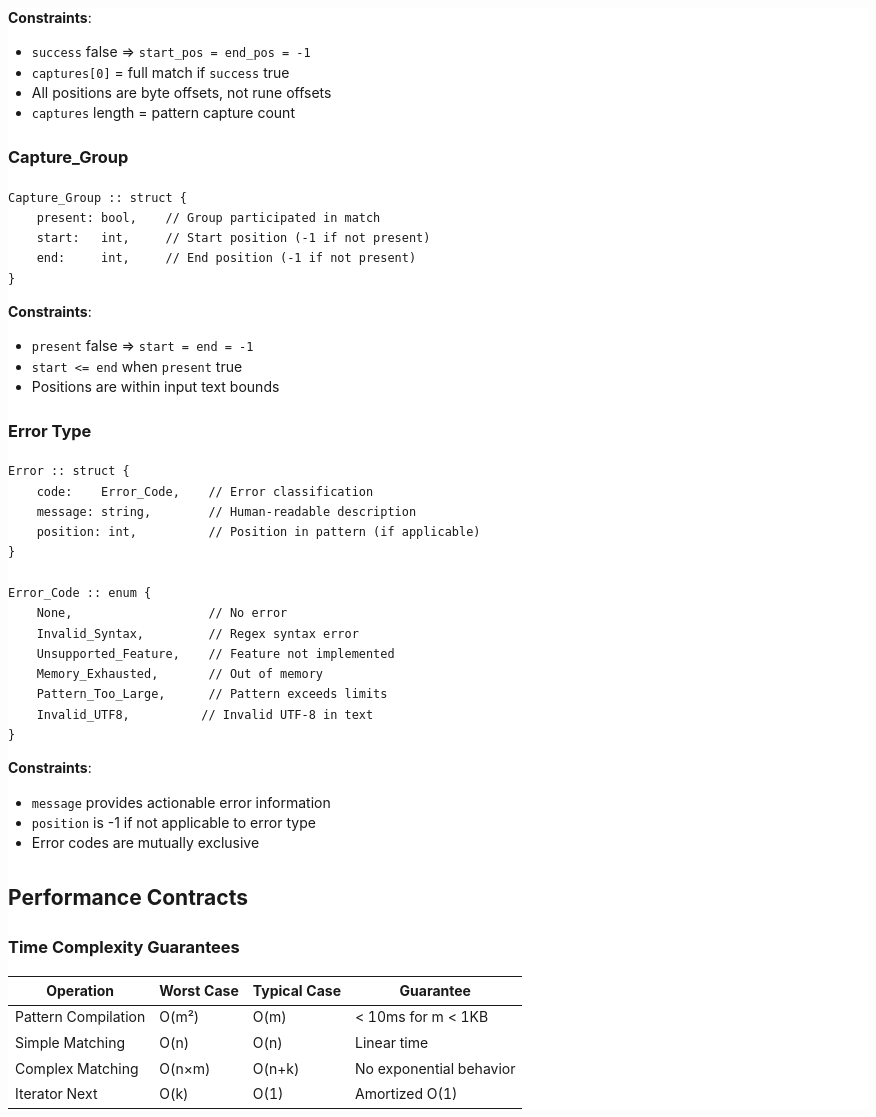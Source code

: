 **Constraints**:
- `success` false ⇒ `start_pos = end_pos = -1`
- `captures[0]` = full match if `success` true
- All positions are byte offsets, not rune offsets
- `captures` length = pattern capture count

### Capture_Group

```odin
Capture_Group :: struct {
    present: bool,    // Group participated in match
    start:   int,     // Start position (-1 if not present)
    end:     int,     // End position (-1 if not present)
}
```

**Constraints**:
- `present` false ⇒ `start = end = -1`
- `start <= end` when `present` true
- Positions are within input text bounds

### Error Type

```odin
Error :: struct {
    code:    Error_Code,    // Error classification
    message: string,        // Human-readable description
    position: int,          // Position in pattern (if applicable)
}

Error_Code :: enum {
    None,                   // No error
    Invalid_Syntax,         // Regex syntax error
    Unsupported_Feature,    // Feature not implemented
    Memory_Exhausted,       // Out of memory
    Pattern_Too_Large,      // Pattern exceeds limits
    Invalid_UTF8,          // Invalid UTF-8 in text
}
```

**Constraints**:
- `message` provides actionable error information
- `position` is -1 if not applicable to error type
- Error codes are mutually exclusive

## Performance Contracts

### Time Complexity Guarantees

| Operation | Worst Case | Typical Case | Guarantee |
|-----------|------------|--------------|-----------|
| Pattern Compilation | O(m²) | O(m) | < 10ms for m < 1KB |
| Simple Matching | O(n) | O(n) | Linear time |
| Complex Matching | O(n×m) | O(n+k) | No exponential behavior |
| Iterator Next | O(k) | O(1) | Amortized O(1) |
